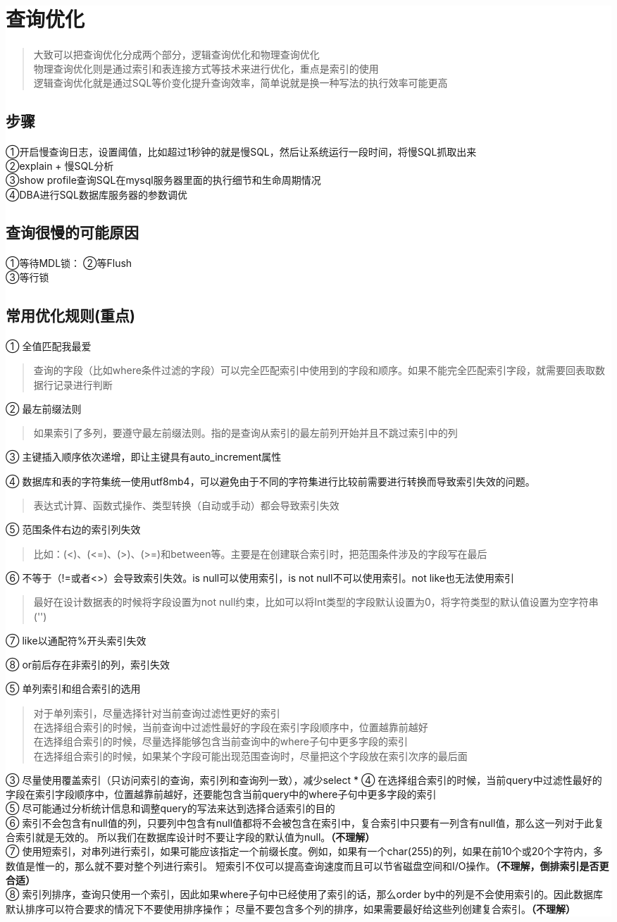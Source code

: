 # 查询优化
> 大致可以把查询优化分成两个部分，逻辑查询优化和物理查询优化  
> 物理查询优化则是通过索引和表连接方式等技术来进行优化，重点是索引的使用  
> 逻辑查询优化就是通过SQL等价变化提升查询效率，简单说就是换一种写法的执行效率可能更高

## 步骤  
①开启慢查询日志，设置阈值，比如超过1秒钟的就是慢SQL，然后让系统运行一段时间，将慢SQL抓取出来  
②explain + 慢SQL分析  
③show profile查询SQL在mysql服务器里面的执行细节和生命周期情况  
④DBA进行SQL数据库服务器的参数调优

## 查询很慢的可能原因
①等待MDL锁：
②等Flush  
③等行锁

## 常用优化规则(重点)
① 全值匹配我最爱  
> 查询的字段（比如where条件过滤的字段）可以完全匹配索引中使用到的字段和顺序。如果不能完全匹配索引字段，就需要回表取数据行记录进行判断

② 最左前缀法则  
> 如果索引了多列，要遵守最左前缀法则。指的是查询从索引的最左前列开始并且不跳过索引中的列

③ 主键插入顺序依次递增，即让主键具有auto_increment属性  

④ 数据库和表的字符集统一使用utf8mb4，可以避免由于不同的字符集进行比较前需要进行转换而导致索引失效的问题。  
> 表达式计算、函数式操作、类型转换（自动或手动）都会导致索引失效

⑤ 范围条件右边的索引列失效
> 比如：(<)、(<=)、(>)、(>=)和between等。主要是在创建联合索引时，把范围条件涉及的字段写在最后

⑥ 不等于（!=或者<>）会导致索引失效。is null可以使用索引，is not null不可以使用索引。not like也无法使用索引  
> 最好在设计数据表的时候将字段设置为not null约束，比如可以将Int类型的字段默认设置为0，将字符类型的默认值设置为空字符串('')

⑦ like以通配符%开头索引失效  

⑧ or前后存在非索引的列，索引失效  

⑤ 单列索引和组合索引的选用
> 对于单列索引，尽量选择针对当前查询过滤性更好的索引  
> 在选择组合索引的时候，当前查询中过滤性最好的字段在索引字段顺序中，位置越靠前越好  
> 在选择组合索引的时候，尽量选择能够包含当前查询中的where子句中更多字段的索引  
> 在选择组合索引的时候，如果某个字段可能出现范围查询时，尽量把这个字段放在索引次序的最后面

③ 尽量使用覆盖索引（只访问索引的查询，索引列和查询列一致），减少select *
④ 在选择组合索引的时候，当前query中过滤性最好的字段在索引字段顺序中，位置越靠前越好，还要能包含当前query中的where子句中更多字段的索引  
⑤ 尽可能通过分析统计信息和调整query的写法来达到选择合适索引的目的  
⑥ 索引不会包含有null值的列，只要列中包含有null值都将不会被包含在索引中，复合索引中只要有一列含有null值，那么这一列对于此复合索引就是无效的。
所以我们在数据库设计时不要让字段的默认值为null。**（不理解）**  
⑦ 使用短索引，对串列进行索引，如果可能应该指定一个前缀长度。例如，如果有一个char(255)的列，如果在前10个或20个字符内，多数值是惟一的，那么就不要对整个列进行索引。
短索引不仅可以提高查询速度而且可以节省磁盘空间和I/O操作。**（不理解，倒排索引是否更合适）**  
⑧ 索引列排序，查询只使用一个索引，因此如果where子句中已经使用了索引的话，那么order by中的列是不会使用索引的。因此数据库默认排序可以符合要求的情况下不要使用排序操作；
尽量不要包含多个列的排序，如果需要最好给这些列创建复合索引。**（不理解）**
